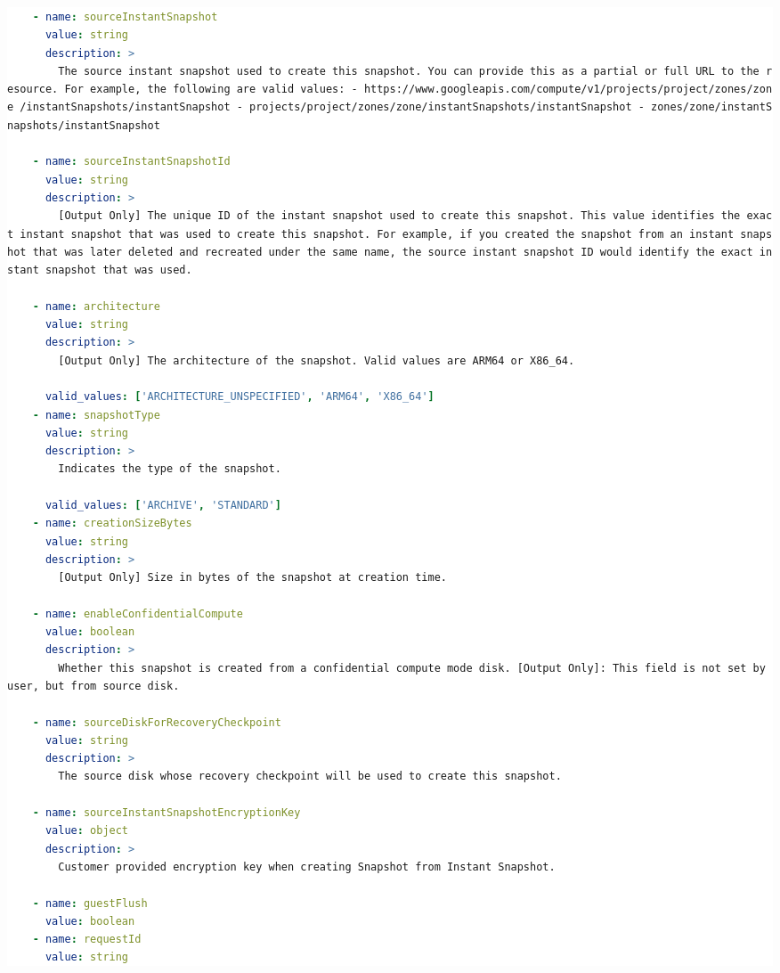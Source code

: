 ```yaml
    - name: sourceInstantSnapshot
      value: string
      description: >
        The source instant snapshot used to create this snapshot. You can provide this as a partial or full URL to the resource. For example, the following are valid values: - https://www.googleapis.com/compute/v1/projects/project/zones/zone /instantSnapshots/instantSnapshot - projects/project/zones/zone/instantSnapshots/instantSnapshot - zones/zone/instantSnapshots/instantSnapshot 
        
    - name: sourceInstantSnapshotId
      value: string
      description: >
        [Output Only] The unique ID of the instant snapshot used to create this snapshot. This value identifies the exact instant snapshot that was used to create this snapshot. For example, if you created the snapshot from an instant snapshot that was later deleted and recreated under the same name, the source instant snapshot ID would identify the exact instant snapshot that was used.
        
    - name: architecture
      value: string
      description: >
        [Output Only] The architecture of the snapshot. Valid values are ARM64 or X86_64.
        
      valid_values: ['ARCHITECTURE_UNSPECIFIED', 'ARM64', 'X86_64']
    - name: snapshotType
      value: string
      description: >
        Indicates the type of the snapshot.
        
      valid_values: ['ARCHIVE', 'STANDARD']
    - name: creationSizeBytes
      value: string
      description: >
        [Output Only] Size in bytes of the snapshot at creation time.
        
    - name: enableConfidentialCompute
      value: boolean
      description: >
        Whether this snapshot is created from a confidential compute mode disk. [Output Only]: This field is not set by user, but from source disk.
        
    - name: sourceDiskForRecoveryCheckpoint
      value: string
      description: >
        The source disk whose recovery checkpoint will be used to create this snapshot.
        
    - name: sourceInstantSnapshotEncryptionKey
      value: object
      description: >
        Customer provided encryption key when creating Snapshot from Instant Snapshot.
        
    - name: guestFlush
      value: boolean
    - name: requestId
      value: string
```
</TabItem>
</Tabs>
